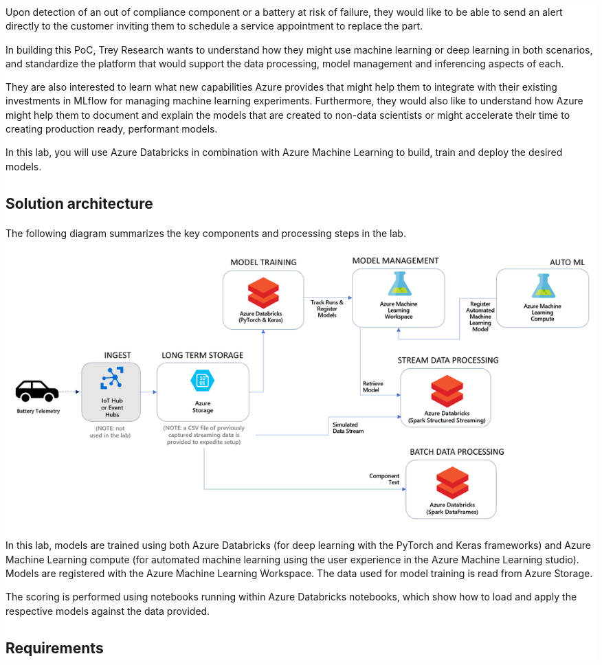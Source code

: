 Upon detection of an out of compliance component or a battery at risk of failure, they would like to be able to send an alert directly to the customer inviting them to schedule a service appointment to replace the part.

In building this PoC, Trey Research wants to understand how they might use machine learning or deep learning in both scenarios, and standardize the platform that would support the data processing, model management and inferencing aspects of each.

They are also interested to learn what new capabilities Azure provides that might help them to integrate with their existing investments in MLflow for managing machine learning experiments. Furthermore, they would also like to understand how Azure might help them to document and explain the models that are created to non-data scientists or might accelerate their time to creating production ready, performant models.

In this lab, you will use Azure Databricks in combination with Azure Machine Learning to build, train and deploy the desired models.

## Solution architecture

The following diagram summarizes the key components and processing steps in the lab.

![Vehicle battery telemetry is ingested by an IoT Hub or Event Hub. This data is stored in long term storage, Azure Storage. This data is used by Azure Databricks to train the model that is managed and registered via an Azure Machine Learning workspace. AutoML is also another option that can be used to register a machine learning model. These models are then used for stream data processing and batch data processing in Azure Databricks.](images/lab-architecture.png 'Solution Architecture')

In this lab, models are trained using both Azure Databricks (for deep learning with the PyTorch and Keras frameworks) and Azure Machine Learning compute (for automated machine learning using the user experience in the Azure Machine Learning studio). Models are registered with the Azure Machine Learning Workspace. The data used for model training is read from Azure Storage.

The scoring is performed using notebooks running within Azure Databricks notebooks, which show how to load and apply the respective models against the data provided.

## Requirements
